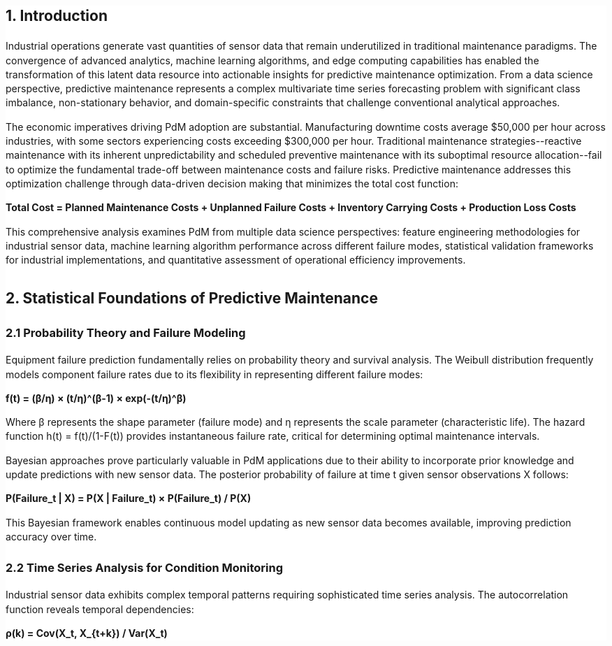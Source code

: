 ## 1\. Introduction

Industrial operations generate vast quantities of sensor data that remain underutilized in traditional maintenance paradigms. The convergence of advanced analytics, machine learning algorithms, and edge computing capabilities has enabled the transformation of this latent data resource into actionable insights for predictive maintenance optimization. From a data science perspective, predictive maintenance represents a complex multivariate time series forecasting problem with significant class imbalance, non-stationary behavior, and domain-specific constraints that challenge conventional analytical approaches.

The economic imperatives driving PdM adoption are substantial. Manufacturing downtime costs average $50,000 per hour across industries, with some sectors experiencing costs exceeding $300,000 per hour. Traditional maintenance strategies--reactive maintenance with its inherent unpredictability and scheduled preventive maintenance with its suboptimal resource allocation--fail to optimize the fundamental trade-off between maintenance costs and failure risks. Predictive maintenance addresses this optimization challenge through data-driven decision making that minimizes the total cost function:

**Total Cost = Planned Maintenance Costs + Unplanned Failure Costs + Inventory Carrying Costs + Production Loss Costs**

This comprehensive analysis examines PdM from multiple data science perspectives: feature engineering methodologies for industrial sensor data, machine learning algorithm performance across different failure modes, statistical validation frameworks for industrial implementations, and quantitative assessment of operational efficiency improvements.

## 2\. Statistical Foundations of Predictive Maintenance

### 2.1 Probability Theory and Failure Modeling

Equipment failure prediction fundamentally relies on probability theory and survival analysis. The Weibull distribution frequently models component failure rates due to its flexibility in representing different failure modes:

**f(t) = (β/η) × (t/η)^(β-1) × exp(-(t/η)^β)**

Where β represents the shape parameter (failure mode) and η represents the scale parameter (characteristic life). The hazard function h(t) = f(t)/(1-F(t)) provides instantaneous failure rate, critical for determining optimal maintenance intervals.

Bayesian approaches prove particularly valuable in PdM applications due to their ability to incorporate prior knowledge and update predictions with new sensor data. The posterior probability of failure at time t given sensor observations X follows:

**P(Failure_t | X) = P(X | Failure_t) × P(Failure_t) / P(X)**

This Bayesian framework enables continuous model updating as new sensor data becomes available, improving prediction accuracy over time.

### 2.2 Time Series Analysis for Condition Monitoring

Industrial sensor data exhibits complex temporal patterns requiring sophisticated time series analysis. The autocorrelation function reveals temporal dependencies:

**ρ(k) = Cov(X_t, X_{t+k}) / Var(X_t)**
